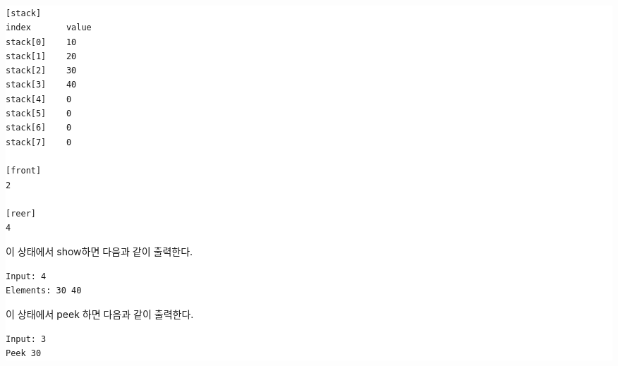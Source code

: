 ```text
[stack]
index		value
stack[0]	10
stack[1]	20
stack[2]	30
stack[3]	40
stack[4]	0
stack[5]	0
stack[6]	0
stack[7]	0

[front]
2

[reer]
4
```

이 상태에서 show하면 다음과 같이 출력한다.

```text
Input: 4
Elements: 30 40
```

이 상태에서 peek 하면 다음과 같이 출력한다.

```text
Input: 3
Peek 30
```